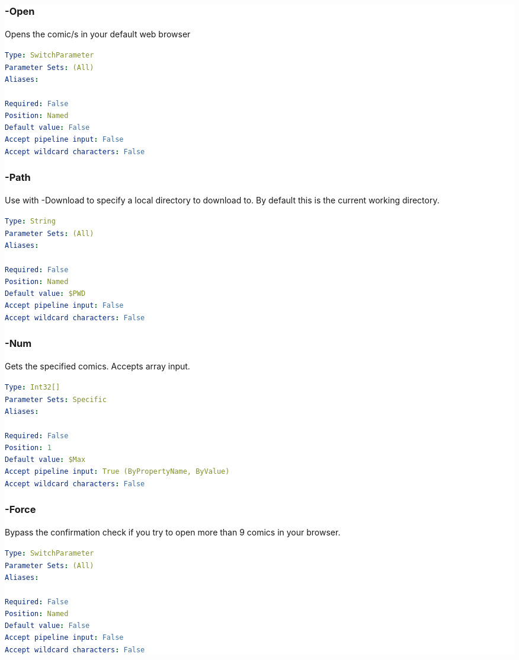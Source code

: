 ### -Open
Opens the comic/s in your default web browser

```yaml
Type: SwitchParameter
Parameter Sets: (All)
Aliases:

Required: False
Position: Named
Default value: False
Accept pipeline input: False
Accept wildcard characters: False
```

### -Path
Use with -Download to specify a local directory to download to.
By default this is the current working directory.

```yaml
Type: String
Parameter Sets: (All)
Aliases:

Required: False
Position: Named
Default value: $PWD
Accept pipeline input: False
Accept wildcard characters: False
```

### -Num
Gets the specified comics.
Accepts array input.

```yaml
Type: Int32[]
Parameter Sets: Specific
Aliases:

Required: False
Position: 1
Default value: $Max
Accept pipeline input: True (ByPropertyName, ByValue)
Accept wildcard characters: False
```

### -Force
Bypass the confirmation check if you try to open more than 9 comics in your browser.

```yaml
Type: SwitchParameter
Parameter Sets: (All)
Aliases:

Required: False
Position: Named
Default value: False
Accept pipeline input: False
Accept wildcard characters: False
```
